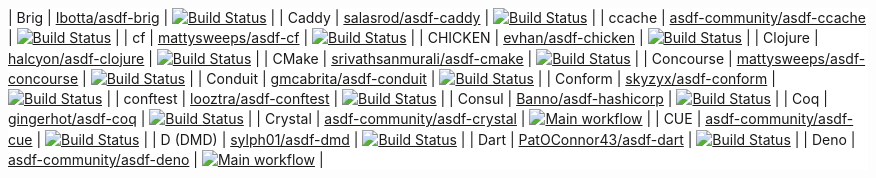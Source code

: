 | Brig                          | [Ibotta/asdf-brig](https://github.com/Ibotta/asdf-brig)                                           | [![Build Status](https://travis-ci.com/Ibotta/asdf-brig.svg?branch=master)](https://travis-ci.com/Ibotta/asdf-brig)                                                                     |
| Caddy                         | [salasrod/asdf-caddy](https://github.com/salasrod/asdf-caddy)                                     | [![Build Status](https://github.com/salasrod/asdf-caddy/workflows/CI/badge.svg?branch=master)](https://github.com/salasrod/asdf-caddy/actions)                                          |
| ccache                        | [asdf-community/asdf-ccache](https://github.com/asdf-community/asdf-ccache)                       | [![Build Status](https://github.com/asdf-community/asdf-ccache/workflows/Main%20workflow/badge.svg?branch=master)](https://github.com/asdf-community/asdf-ccache/actions)               |
| cf                            | [mattysweeps/asdf-cf](https://github.com/mattysweeps/asdf-cf)                                     | [![Build Status](https://travis-ci.org/mattysweeps/asdf-cf.svg?branch=master)](https://travis-ci.org/mattysweeps/asdf-cf)                                                               |
| CHICKEN                       | [evhan/asdf-chicken](https://github.com/evhan/asdf-chicken)                                       | [![Build Status](https://travis-ci.org/evhan/asdf-chicken.svg?branch=master)](https://travis-ci.org/evhan/asdf-chicken)                                                                 |
| Clojure                       | [halcyon/asdf-clojure](https://github.com/halcyon/asdf-clojure)                                   | [![Build Status](https://travis-ci.org/halcyon/asdf-clojure.svg?branch=master)](https://travis-ci.org/halcyon/asdf-clojure)                                                             |
| CMake                         | [srivathsanmurali/asdf-cmake](https://github.com/srivathsanmurali/asdf-cmake)                     | [![Build Status](https://travis-ci.org/srivathsanmurali/asdf-cmake.svg?branch=master)](https://travis-ci.org/srivathsanmurali/asdf-cmake)                                               |
| Concourse                     | [mattysweeps/asdf-concourse](https://github.com/mattysweeps/asdf-concourse)                       | [![Build Status](https://travis-ci.org/mattysweeps/asdf-concourse.svg?branch=master)](https://travis-ci.org/mattysweeps/asdf-concourse)                                                 |
| Conduit                       | [gmcabrita/asdf-conduit](https://github.com/gmcabrita/asdf-conduit)                               | [![Build Status](https://travis-ci.org/gmcabrita/asdf-conduit.svg?branch=master)](https://travis-ci.org/gmcabrita/asdf-conduit)                                                         |
| Conform                       | [skyzyx/asdf-conform](https://github.com/skyzyx/asdf-conform)                                     | [![Build Status](https://travis-ci.org/skyzyx/asdf-conform.svg?branch=master)](https://travis-ci.org/skyzyx/asdf-conform)                                                               |
| conftest                      | [looztra/asdf-conftest](https://github.com/looztra/asdf-conftest)                                 | [![Build Status](https://travis-ci.org/looztra/asdf-conftest.svg?branch=master)](https://travis-ci.org/looztra/asdf-conftest)                                                           |
| Consul                        | [Banno/asdf-hashicorp](https://github.com/Banno/asdf-hashicorp)                                   | [![Build Status](https://travis-ci.org/Banno/asdf-hashicorp.svg?branch=master)](https://travis-ci.org/Banno/asdf-hashicorp)                                                             |
| Coq                           | [gingerhot/asdf-coq](https://github.com/gingerhot/asdf-coq)                                       | [![Build Status](https://travis-ci.org/gingerhot/asdf-coq.svg?branch=master)](https://travis-ci.org/gingerhot/asdf-coq)                                                                 |
| Crystal                       | [asdf-community/asdf-crystal](https://github.com/asdf-community/asdf-crystal)                     | [![Main workflow](https://github.com/asdf-community/asdf-crystal/workflows/Main%20workflow/badge.svg?branch=master)](https://github.com/asdf-community/asdf-crystal/actions)            |
| CUE                           | [asdf-community/asdf-cue](https://github.com/asdf-community/asdf-cue)                             | [![Build Status](https://github.com/asdf-community/asdf-cue/workflows/Main%20workflow/badge.svg?branch=master)](https://github.com/asdf-community/asdf-cue/actions)                     |
| D (DMD)                       | [sylph01/asdf-dmd](https://github.com/sylph01/asdf-dmd)                                           | [![Build Status](https://travis-ci.org/sylph01/asdf-dmd.svg?branch=master)](https://travis-ci.org/sylph01/asdf-dmd)                                                                     |
| Dart                          | [PatOConnor43/asdf-dart](https://github.com/PatOConnor43/asdf-dart)                               | [![Build Status](https://travis-ci.org/PatOConnor43/asdf-dart.svg?branch=master)](https://travis-ci.org/PatOConnor43/asdf-dart)                                                         |
| Deno                          | [asdf-community/asdf-deno](https://github.com/asdf-community/asdf-deno)                           | [![Main workflow](https://github.com/asdf-community/asdf-deno/workflows/Main%20workflow/badge.svg?branch=master)](https://github.com/asdf-community/asdf-deno/actions)                  |